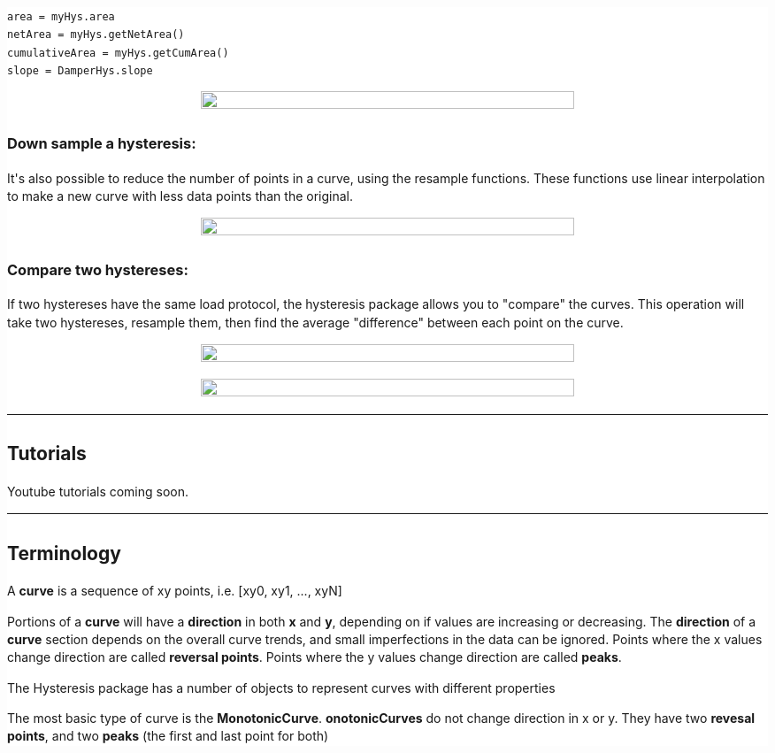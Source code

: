 ```
area = myHys.area
netArea = myHys.getNetArea()
cumulativeArea = myHys.getCumArea()
slope = DamperHys.slope
```

<p align="center">
  <img src="doc/images/feat/CumulativeArea_base.png" width="70%" height="70%" >
</p>

### Down sample a hysteresis:
It's also possible to reduce the number of points in a curve, using the resample functions. These functions use linear interpolation to make a new curve with less data points than the original.
<p align="center">
  <img src="doc/images/feat//demo4.png" width="70%" height="70%" >
</p>


### Compare two hystereses:
If two hystereses have the same load protocol, the hysteresis package allows you to "compare" the curves. This operation will take two hystereses, resample them, then find the average "difference" between each point on the curve. 
<p align="center">
  <img src="doc/images/feat//demo5.png" width="70%" height="70%" >
</p>

<p align="center">
  <img src="doc/images/feat//demo6.png" width="70%" height="70%" >
</p>

***
## Tutorials
Youtube tutorials coming soon.

***
## Terminology

A **curve** is a sequence of xy points, i.e. [xy0, xy1, ..., xyN]

Portions of a **curve** will have a **direction** in both **x** and **y**, depending on if values are increasing or decreasing.
The **direction** of a **curve** section depends on the overall curve trends, and small imperfections in the data can be ignored.
Points where the x values change direction are called **reversal points**.
Points where the y values change direction are called **peaks**.

The Hysteresis package has a number of objects to represent curves with different properties

The most basic type of curve is the **MonotonicCurve**.
**onotonicCurves** do not change direction in x or y.
They have two **revesal points**, and two **peaks** (the first and last point for both)
